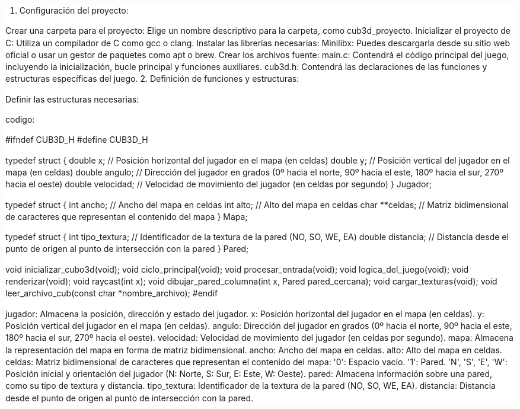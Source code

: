1. Configuración del proyecto:

Crear una carpeta para el proyecto: Elige un nombre descriptivo para la carpeta, como cub3d_proyecto.
Inicializar el proyecto de C: Utiliza un compilador de C como gcc o clang.
Instalar las librerías necesarias:
Minilibx: Puedes descargarla desde su sitio web oficial o usar un gestor de paquetes como apt o brew.
Crear los archivos fuente:
main.c: Contendrá el código principal del juego, incluyendo la inicialización, bucle principal y funciones auxiliares.
cub3d.h: Contendrá las declaraciones de las funciones y estructuras específicas del juego.
2. Definición de funciones y estructuras:

Definir las estructuras necesarias:

codigo:

#ifndef CUB3D_H
#define CUB3D_H

typedef struct {
    double x;        // Posición horizontal del jugador en el mapa (en celdas)
    double y;        // Posición vertical del jugador en el mapa (en celdas)
    double angulo;   // Dirección del jugador en grados (0º hacia el norte, 90º hacia el este, 180º hacia el sur, 270º hacia el oeste)
    double velocidad; // Velocidad de movimiento del jugador (en celdas por segundo)
} Jugador;

typedef struct {
    int ancho;       // Ancho del mapa en celdas
    int alto;        // Alto del mapa en celdas
    char **celdas;   // Matriz bidimensional de caracteres que representan el contenido del mapa
} Mapa;

typedef struct {
    int tipo_textura; // Identificador de la textura de la pared (NO, SO, WE, EA)
    double distancia; // Distancia desde el punto de origen al punto de intersección con la pared
} Pared;

void inicializar_cubo3d(void);
void ciclo_principal(void);
void procesar_entrada(void);
void logica_del_juego(void);
void renderizar(void);
void raycast(int x);
void dibujar_pared_columna(int x, Pared pared_cercana);
void cargar_texturas(void);
void leer_archivo_cub(const char *nombre_archivo);
#endif

jugador: Almacena la posición, dirección y estado del jugador.
x: Posición horizontal del jugador en el mapa (en celdas).
y: Posición vertical del jugador en el mapa (en celdas).
angulo: Dirección del jugador en grados (0º hacia el norte, 90º hacia el este, 180º hacia el sur, 270º hacia el oeste).
velocidad: Velocidad de movimiento del jugador (en celdas por segundo).
mapa: Almacena la representación del mapa en forma de matriz bidimensional.
ancho: Ancho del mapa en celdas.
alto: Alto del mapa en celdas.
celdas: Matriz bidimensional de caracteres que representan el contenido del mapa:
'0': Espacio vacío.
'1': Pared.
'N', 'S', 'E', 'W': Posición inicial y orientación del jugador (N: Norte, S: Sur, E: Este, W: Oeste).
pared: Almacena información sobre una pared, como su tipo de textura y distancia.
tipo_textura: Identificador de la textura de la pared (NO, SO, WE, EA).
distancia: Distancia desde el punto de origen al punto de intersección con la pared.